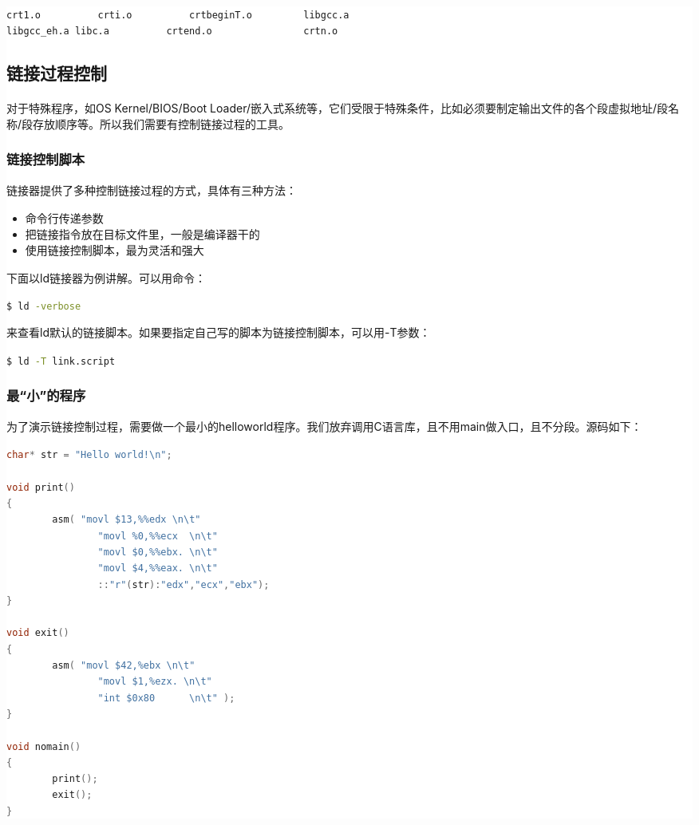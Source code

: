 ```
crt1.o			crti.o			crtbeginT.o			libgcc.a
libgcc_eh.a libc.a			crtend.o				crtn.o
```

## 链接过程控制

对于特殊程序，如OS Kernel/BIOS/Boot Loader/嵌入式系统等，它们受限于特殊条件，比如必须要制定输出文件的各个段虚拟地址/段名称/段存放顺序等。所以我们需要有控制链接过程的工具。

### 链接控制脚本

链接器提供了多种控制链接过程的方式，具体有三种方法：

- 命令行传递参数
- 把链接指令放在目标文件里，一般是编译器干的
- 使用链接控制脚本，最为灵活和强大

下面以ld链接器为例讲解。可以用命令：

```bash
$ ld -verbose
```

来查看ld默认的链接脚本。如果要指定自己写的脚本为链接控制脚本，可以用-T参数：

```bash
$ ld -T link.script
```

### 最“小”的程序

为了演示链接控制过程，需要做一个最小的helloworld程序。我们放弃调用C语言库，且不用main做入口，且不分段。源码如下：

```c
char* str = "Hello world!\n";

void print()
{
		asm( "movl $13,%%edx \n\t"
				"movl %0,%%ecx  \n\t"
				"movl $0,%%ebx. \n\t"
				"movl $4,%%eax. \n\t"
				::"r"(str):"edx","ecx","ebx");
}

void exit()
{
		asm( "movl $42,%ebx \n\t"
				"movl $1,%ezx. \n\t"
				"int $0x80		\n\t" );
}

void nomain()
{
		print();
		exit();
}
```
